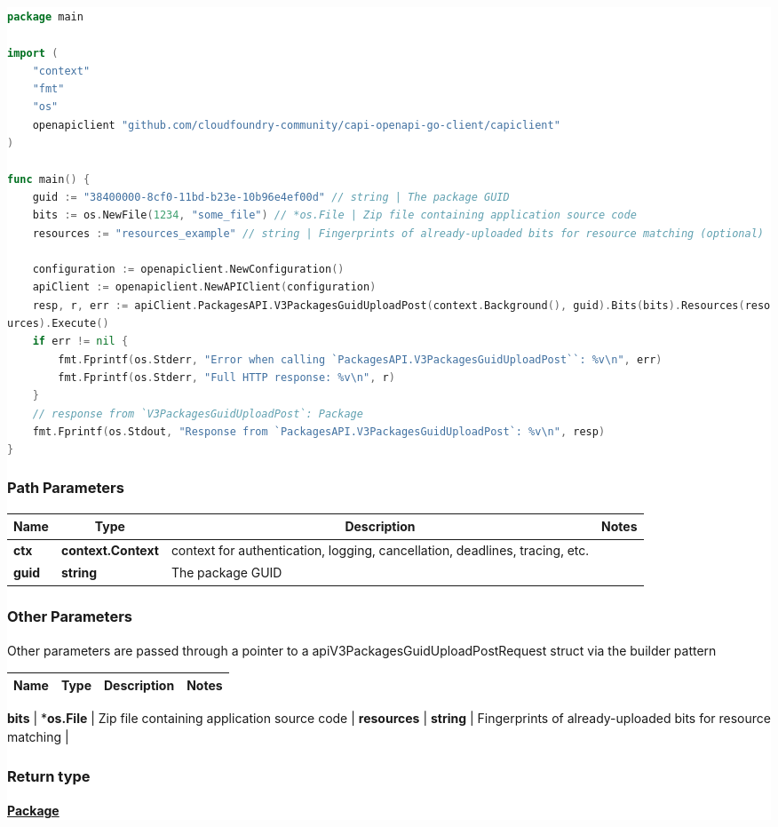 ```go
package main

import (
	"context"
	"fmt"
	"os"
	openapiclient "github.com/cloudfoundry-community/capi-openapi-go-client/capiclient"
)

func main() {
	guid := "38400000-8cf0-11bd-b23e-10b96e4ef00d" // string | The package GUID
	bits := os.NewFile(1234, "some_file") // *os.File | Zip file containing application source code
	resources := "resources_example" // string | Fingerprints of already-uploaded bits for resource matching (optional)

	configuration := openapiclient.NewConfiguration()
	apiClient := openapiclient.NewAPIClient(configuration)
	resp, r, err := apiClient.PackagesAPI.V3PackagesGuidUploadPost(context.Background(), guid).Bits(bits).Resources(resources).Execute()
	if err != nil {
		fmt.Fprintf(os.Stderr, "Error when calling `PackagesAPI.V3PackagesGuidUploadPost``: %v\n", err)
		fmt.Fprintf(os.Stderr, "Full HTTP response: %v\n", r)
	}
	// response from `V3PackagesGuidUploadPost`: Package
	fmt.Fprintf(os.Stdout, "Response from `PackagesAPI.V3PackagesGuidUploadPost`: %v\n", resp)
}
```

### Path Parameters


Name | Type | Description  | Notes
------------- | ------------- | ------------- | -------------
**ctx** | **context.Context** | context for authentication, logging, cancellation, deadlines, tracing, etc.
**guid** | **string** | The package GUID | 

### Other Parameters

Other parameters are passed through a pointer to a apiV3PackagesGuidUploadPostRequest struct via the builder pattern


Name | Type | Description  | Notes
------------- | ------------- | ------------- | -------------

 **bits** | ***os.File** | Zip file containing application source code | 
 **resources** | **string** | Fingerprints of already-uploaded bits for resource matching | 

### Return type

[**Package**](Package.md)

